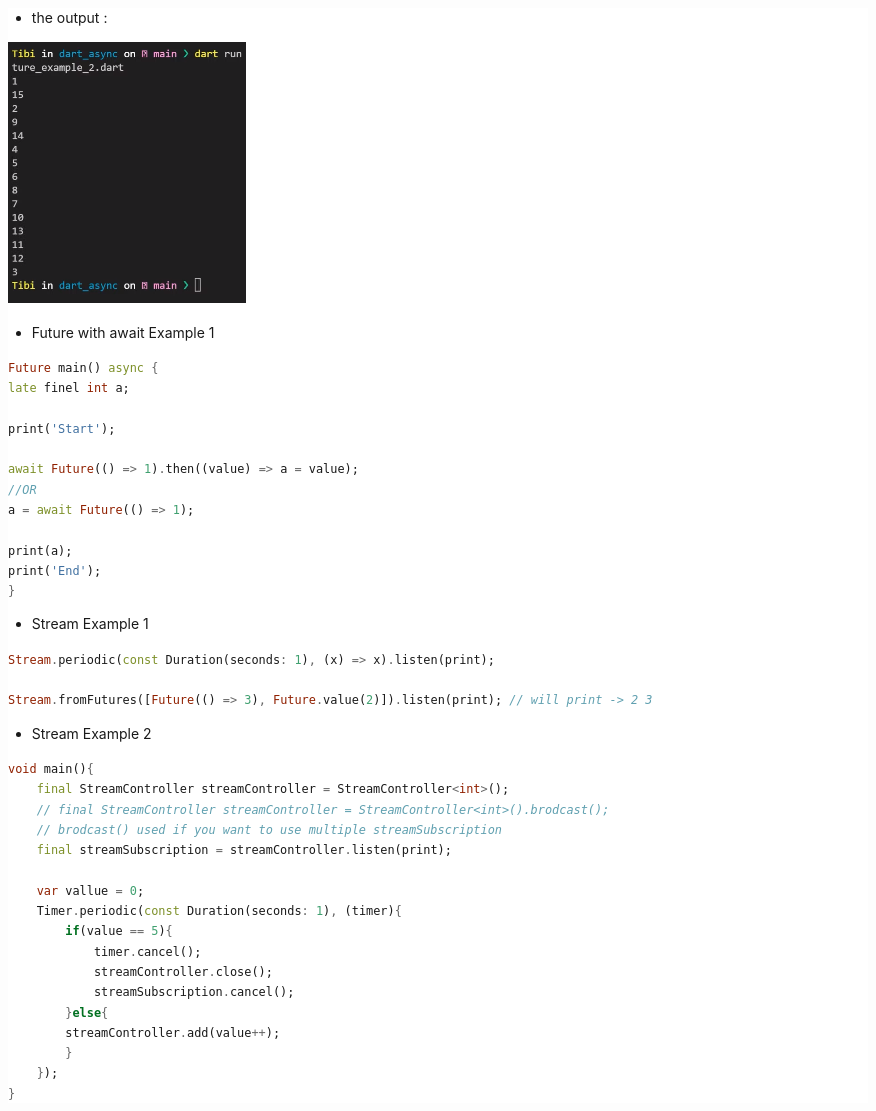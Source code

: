 ```Dart
```
- the output : 

![](https://raw.githubusercontent.com/Ahmad-alnahal/Dart-Tutorial/main/images/asynchronous3.png)

- Future with await Example 1
```Dart
Future main() async {
late finel int a;

print('Start');

await Future(() => 1).then((value) => a = value);
//OR
a = await Future(() => 1);

print(a);
print('End');
}
```

- Stream Example 1
```Dart
Stream.periodic(const Duration(seconds: 1), (x) => x).listen(print);

Stream.fromFutures([Future(() => 3), Future.value(2)]).listen(print); // will print -> 2 3
```

- Stream Example 2
```Dart
void main(){
	final StreamController streamController = StreamController<int>();
	// final StreamController streamController = StreamController<int>().brodcast();
	// brodcast() used if you want to use multiple streamSubscription 
	final streamSubscription = streamController.listen(print);
	
	var vallue = 0;
	Timer.periodic(const Duration(seconds: 1), (timer){
		if(value == 5){
			timer.cancel();
			streamController.close();
			streamSubscription.cancel();
		}else{
		streamController.add(value++);
		}
	});
}
```
